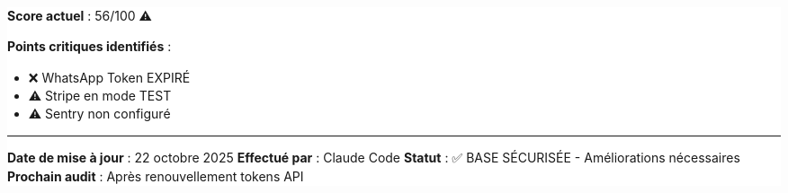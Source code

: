 **Score actuel** : 56/100 ⚠️

**Points critiques identifiés** :
- ❌ WhatsApp Token EXPIRÉ
- ⚠️  Stripe en mode TEST
- ⚠️  Sentry non configuré

---

**Date de mise à jour** : 22 octobre 2025
**Effectué par** : Claude Code
**Statut** : ✅ BASE SÉCURISÉE - Améliorations nécessaires
**Prochain audit** : Après renouvellement tokens API

